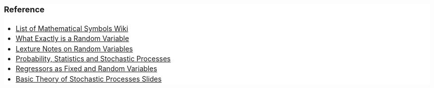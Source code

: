 ### Reference
- [List of Mathematical Symbols Wiki](https://en.wikipedia.org/wiki/List_of_mathematical_symbols)
- [What Exactly is a Random Variable](https://math.stackexchange.com/questions/240673/what-exactly-is-a-random-variable)
- [Lexture Notes on Random Variables](http://www.columbia.edu/~ww2040/4106S11/lec0125.pdf)
- [Probability, Statistics and Stochastic Processes](http://bactra.org/prob-notes/srl.pdf)
- [Regressors as Fixed and Random Variables](https://stats.stackexchange.com/questions/246047/independent-variable-random-variable)
- [Basic Theory of Stochastic Processes Slides](http://www.phdeconomics.sssup.it/documents/Lesson3.pdf)
